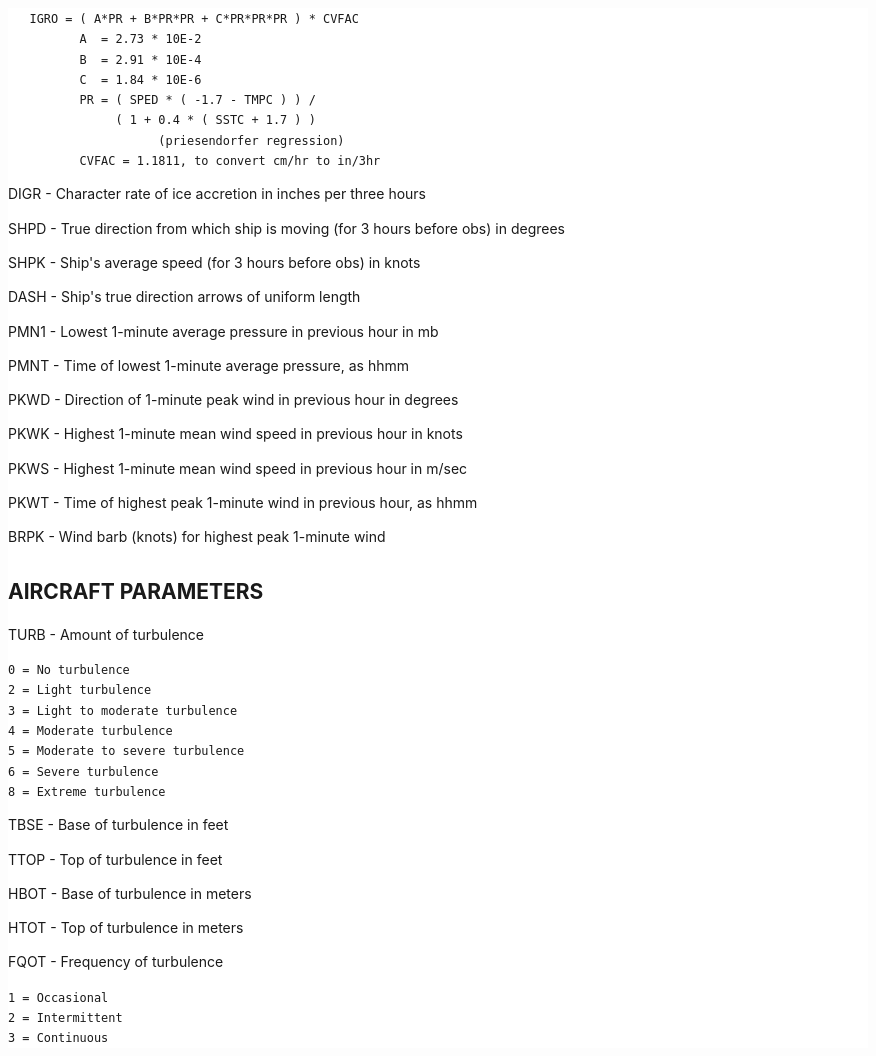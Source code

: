        IGRO = ( A*PR + B*PR*PR + C*PR*PR*PR ) * CVFAC
              A  = 2.73 * 10E-2
              B  = 2.91 * 10E-4
              C  = 1.84 * 10E-6
              PR = ( SPED * ( -1.7 - TMPC ) ) / 
                   ( 1 + 0.4 * ( SSTC + 1.7 ) )
                         (priesendorfer regression)
              CVFAC = 1.1811, to convert cm/hr to in/3hr

DIGR - Character rate of ice accretion in inches per three hours

SHPD - True direction from which ship is moving (for 3 hours before
       obs) in degrees

SHPK - Ship's average speed (for 3 hours before obs) in knots
     
DASH - Ship's true direction arrows of uniform length

PMN1 - Lowest 1-minute average pressure in previous hour in mb

PMNT - Time of lowest 1-minute average pressure, as hhmm

PKWD - Direction of 1-minute peak wind in previous hour in degrees

PKWK - Highest 1-minute mean wind speed in previous hour in knots

PKWS - Highest 1-minute mean wind speed in previous hour in m/sec

PKWT - Time of highest peak 1-minute wind in previous hour, as hhmm

BRPK - Wind barb (knots) for highest peak 1-minute wind



## AIRCRAFT PARAMETERS


TURB - Amount of turbulence

	0 = No turbulence
	2 = Light turbulence
	3 = Light to moderate turbulence
	4 = Moderate turbulence
	5 = Moderate to severe turbulence
	6 = Severe turbulence
	8 = Extreme turbulence

TBSE - Base of turbulence in feet

TTOP - Top of turbulence in feet

HBOT - Base of turbulence in meters

HTOT - Top of turbulence in meters

FQOT - Frequency of turbulence

	1 = Occasional
	2 = Intermittent
	3 = Continuous
